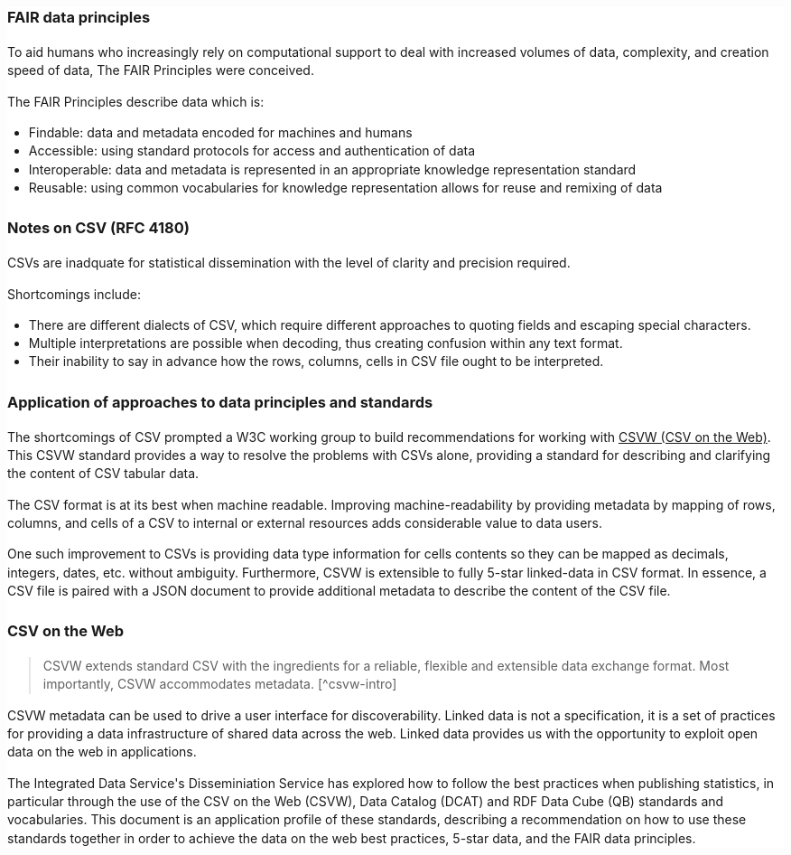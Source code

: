 ### FAIR data principles

To aid humans who increasingly rely on computational support to deal with increased volumes of data, complexity, and creation speed of data, The FAIR Principles were conceived.

The FAIR Principles describe data which is:

* Findable: data and metadata encoded for machines and humans
* Accessible: using standard protocols for access and authentication of data
* Interoperable: data and metadata is represented in an appropriate knowledge representation standard
* Reusable: using common vocabularies for knowledge representation allows for reuse and remixing of data

### Notes on CSV (RFC 4180)

CSVs are inadquate for statistical dissemination with the level of clarity and precision required.

Shortcomings include:

* There are different dialects of CSV, which require different approaches to quoting fields and escaping special characters.
* Multiple interpretations are possible when decoding, thus creating confusion within any text format.
* Their inability to say in advance how the rows, columns, cells in CSV file ought to be interpreted.

### Application of approaches to data principles and standards

The shortcomings of CSV prompted a W3C working group to build recommendations for working with [CSVW (CSV on the Web)](https://www.w3.org/TR/2015/REC-tabular-data-model-20151217/). This CSVW standard provides a way to resolve the problems with CSVs alone, providing a standard for describing and clarifying the content of CSV tabular data. 

The CSV format is at its best when machine readable. Improving machine-readability by providing metadata by mapping of  rows, columns, and cells of a CSV to internal or external resources adds considerable value to data users.

One such improvement to CSVs is providing data type information for cells contents so they can be mapped as decimals, integers, dates, etc. without ambiguity. Furthermore, CSVW is extensible to fully 5-star linked-data in CSV format. In essence, a CSV file is paired with a JSON document to provide additional metadata to describe the content of the CSV file.

### CSV on the Web

> CSVW extends standard CSV with the ingredients for a reliable, flexible and extensible data exchange format. Most importantly, CSVW accommodates metadata. [^csvw-intro]

CSVW metadata can be used to drive a user interface for discoverability. Linked data is not a specification, it is a set of practices for providing a data infrastructure of shared data across the web. Linked data provides us with the opportunity to exploit open data on the web in applications.

The Integrated Data Service's Disseminiation Service has explored how to follow the best practices when publishing statistics, in particular through the use of the CSV on the Web (CSVW), Data Catalog (DCAT) and RDF Data Cube (QB) standards and vocabularies. This document is an application profile of these standards, describing a recommendation on how to use these standards together in order to achieve the data on the web best practices, 5-star data, and the FAIR data principles.
